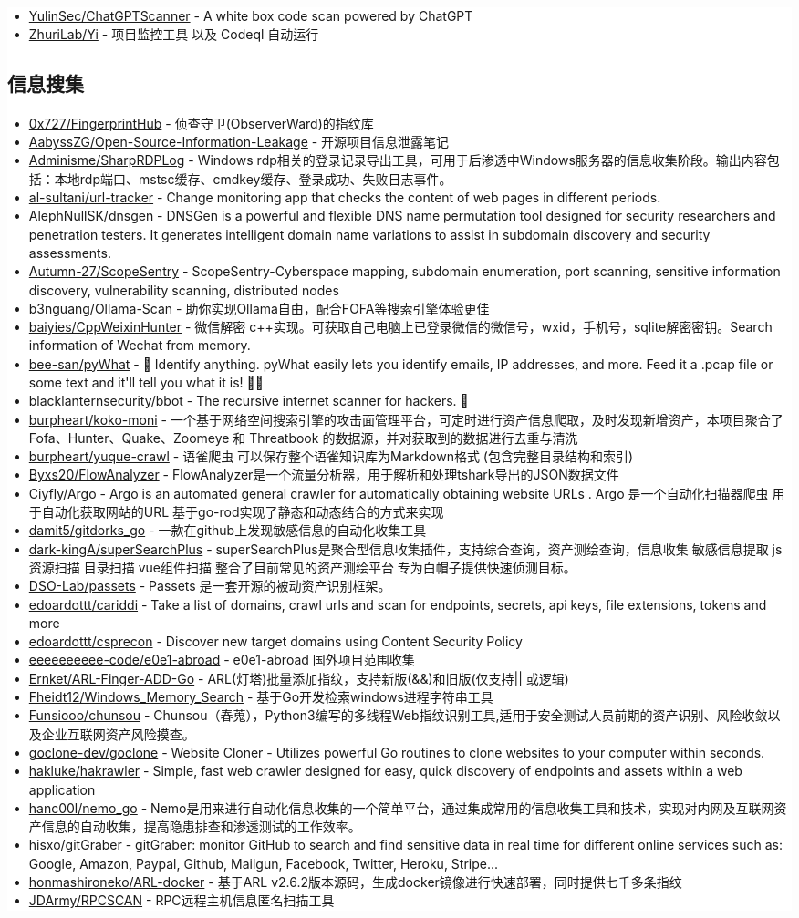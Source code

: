 - [YulinSec/ChatGPTScanner](https://github.com/YulinSec/ChatGPTScanner) - A white box code scan powered by ChatGPT
- [ZhuriLab/Yi](https://github.com/ZhuriLab/Yi) - 项目监控工具 以及 Codeql 自动运行 

## 信息搜集

- [0x727/FingerprintHub](https://github.com/0x727/FingerprintHub) - 侦查守卫(ObserverWard)的指纹库
- [AabyssZG/Open-Source-Information-Leakage](https://github.com/AabyssZG/Open-Source-Information-Leakage) - 开源项目信息泄露笔记
- [Adminisme/SharpRDPLog](https://github.com/Adminisme/SharpRDPLog) - Windows rdp相关的登录记录导出工具，可用于后渗透中Windows服务器的信息收集阶段。输出内容包括：本地rdp端口、mstsc缓存、cmdkey缓存、登录成功、失败日志事件。
- [al-sultani/url-tracker](https://github.com/al-sultani/url-tracker) - Change monitoring app that checks the content of web pages in different periods.
- [AlephNullSK/dnsgen](https://github.com/AlephNullSK/dnsgen) - DNSGen is a powerful and flexible DNS name permutation tool designed for security researchers and penetration testers. It generates intelligent domain name variations to assist in subdomain discovery and security assessments.
- [Autumn-27/ScopeSentry](https://github.com/Autumn-27/ScopeSentry) - ScopeSentry-Cyberspace mapping, subdomain enumeration, port scanning, sensitive information discovery, vulnerability scanning, distributed nodes
- [b3nguang/Ollama-Scan](https://github.com/b3nguang/Ollama-Scan) - 助你实现Ollama自由，配合FOFA等搜索引擎体验更佳
- [baiyies/CppWeixinHunter](https://github.com/baiyies/CppWeixinHunter) - 微信解密 c++实现。可获取自己电脑上已登录微信的微信号，wxid，手机号，sqlite解密密钥。Search information of Wechat from memory.
- [bee-san/pyWhat](https://github.com/bee-san/pyWhat) - 🐸   Identify anything. pyWhat easily lets you identify emails, IP addresses, and more. Feed it a .pcap file or some text and it'll tell you what it is! 🧙‍♀️
- [blacklanternsecurity/bbot](https://github.com/blacklanternsecurity/bbot) - The recursive internet scanner for hackers. 🧡
- [burpheart/koko-moni](https://github.com/burpheart/koko-moni) - 一个基于网络空间搜索引擎的攻击面管理平台，可定时进行资产信息爬取，及时发现新增资产，本项目聚合了 Fofa、Hunter、Quake、Zoomeye 和 Threatbook 的数据源，并对获取到的数据进行去重与清洗
- [burpheart/yuque-crawl](https://github.com/burpheart/yuque-crawl) - 语雀爬虫  可以保存整个语雀知识库为Markdown格式 (包含完整目录结构和索引)
- [Byxs20/FlowAnalyzer](https://github.com/Byxs20/FlowAnalyzer) - FlowAnalyzer是一个流量分析器，用于解析和处理tshark导出的JSON数据文件
- [Ciyfly/Argo](https://github.com/Ciyfly/Argo) - Argo is an automated general crawler for automatically obtaining website URLs . Argo 是一个自动化扫描器爬虫 用于自动化获取网站的URL 基于go-rod实现了静态和动态结合的方式来实现
- [damit5/gitdorks_go](https://github.com/damit5/gitdorks_go) - 一款在github上发现敏感信息的自动化收集工具
- [dark-kingA/superSearchPlus](https://github.com/dark-kingA/superSearchPlus) - superSearchPlus是聚合型信息收集插件，支持综合查询，资产测绘查询，信息收集 敏感信息提取 js资源扫描 目录扫描 vue组件扫描 整合了目前常见的资产测绘平台 专为白帽子提供快速侦测目标。
- [DSO-Lab/passets](https://github.com/DSO-Lab/passets) - Passets 是一套开源的被动资产识别框架。
- [edoardottt/cariddi](https://github.com/edoardottt/cariddi) - Take a list of domains, crawl urls and scan for endpoints, secrets, api keys, file extensions, tokens and more
- [edoardottt/csprecon](https://github.com/edoardottt/csprecon) - Discover new target domains using Content Security Policy 
- [eeeeeeeeee-code/e0e1-abroad](https://github.com/eeeeeeeeee-code/e0e1-abroad) - e0e1-abroad 国外项目范围收集
- [Ernket/ARL-Finger-ADD-Go](https://github.com/Ernket/ARL-Finger-ADD-Go) - ARL(灯塔)批量添加指纹，支持新版(&&)和旧版(仅支持|| 或逻辑)
- [Fheidt12/Windows_Memory_Search](https://github.com/Fheidt12/Windows_Memory_Search) - 基于Go开发检索windows进程字符串工具
- [Funsiooo/chunsou](https://github.com/Funsiooo/chunsou) - Chunsou（春蒐），Python3编写的多线程Web指纹识别工具,适用于安全测试人员前期的资产识别、风险收敛以及企业互联网资产风险摸查。
- [goclone-dev/goclone](https://github.com/goclone-dev/goclone) -  Website Cloner - Utilizes powerful Go routines to clone websites to your computer within seconds.
- [hakluke/hakrawler](https://github.com/hakluke/hakrawler) - Simple, fast web crawler designed for easy, quick discovery of endpoints and assets within a web application
- [hanc00l/nemo_go](https://github.com/hanc00l/nemo_go) - Nemo是用来进行自动化信息收集的一个简单平台，通过集成常用的信息收集工具和技术，实现对内网及互联网资产信息的自动收集，提高隐患排查和渗透测试的工作效率。
- [hisxo/gitGraber](https://github.com/hisxo/gitGraber) - gitGraber: monitor GitHub to search and find sensitive data in real time for different online services such as: Google, Amazon, Paypal, Github, Mailgun, Facebook, Twitter, Heroku, Stripe...
- [honmashironeko/ARL-docker](https://github.com/honmashironeko/ARL-docker) - 基于ARL v2.6.2版本源码，生成docker镜像进行快速部署，同时提供七千多条指纹
- [JDArmy/RPCSCAN](https://github.com/JDArmy/RPCSCAN) - RPC远程主机信息匿名扫描工具